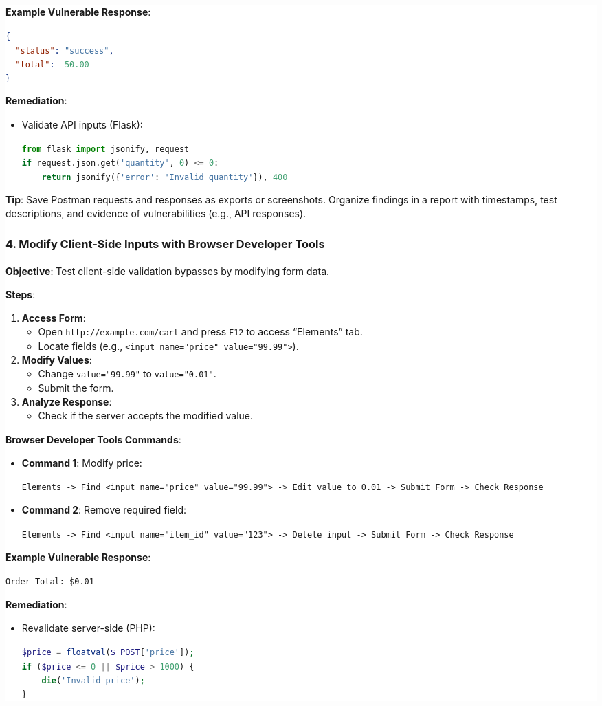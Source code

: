 **Example Vulnerable Response**:
```json
{
  "status": "success",
  "total": -50.00
}
```

**Remediation**:
- Validate API inputs (Flask):
  ```python
  from flask import jsonify, request
  if request.json.get('quantity', 0) <= 0:
      return jsonify({'error': 'Invalid quantity'}), 400
  ```

**Tip**: Save Postman requests and responses as exports or screenshots. Organize findings in a report with timestamps, test descriptions, and evidence of vulnerabilities (e.g., API responses).

### 4. Modify Client-Side Inputs with Browser Developer Tools

**Objective**: Test client-side validation bypasses by modifying form data.

**Steps**:
1. **Access Form**:
   - Open `http://example.com/cart` and press `F12` to access “Elements” tab.
   - Locate fields (e.g., `<input name="price" value="99.99">`).
2. **Modify Values**:
   - Change `value="99.99"` to `value="0.01"`.
   - Submit the form.
3. **Analyze Response**:
   - Check if the server accepts the modified value.

**Browser Developer Tools Commands**:
- **Command 1**: Modify price:
  ```
  Elements -> Find <input name="price" value="99.99"> -> Edit value to 0.01 -> Submit Form -> Check Response
  ```
- **Command 2**: Remove required field:
  ```
  Elements -> Find <input name="item_id" value="123"> -> Delete input -> Submit Form -> Check Response
  ```

**Example Vulnerable Response**:
```
Order Total: $0.01
```

**Remediation**:
- Revalidate server-side (PHP):
  ```php
  $price = floatval($_POST['price']);
  if ($price <= 0 || $price > 1000) {
      die('Invalid price');
  }
  ```
